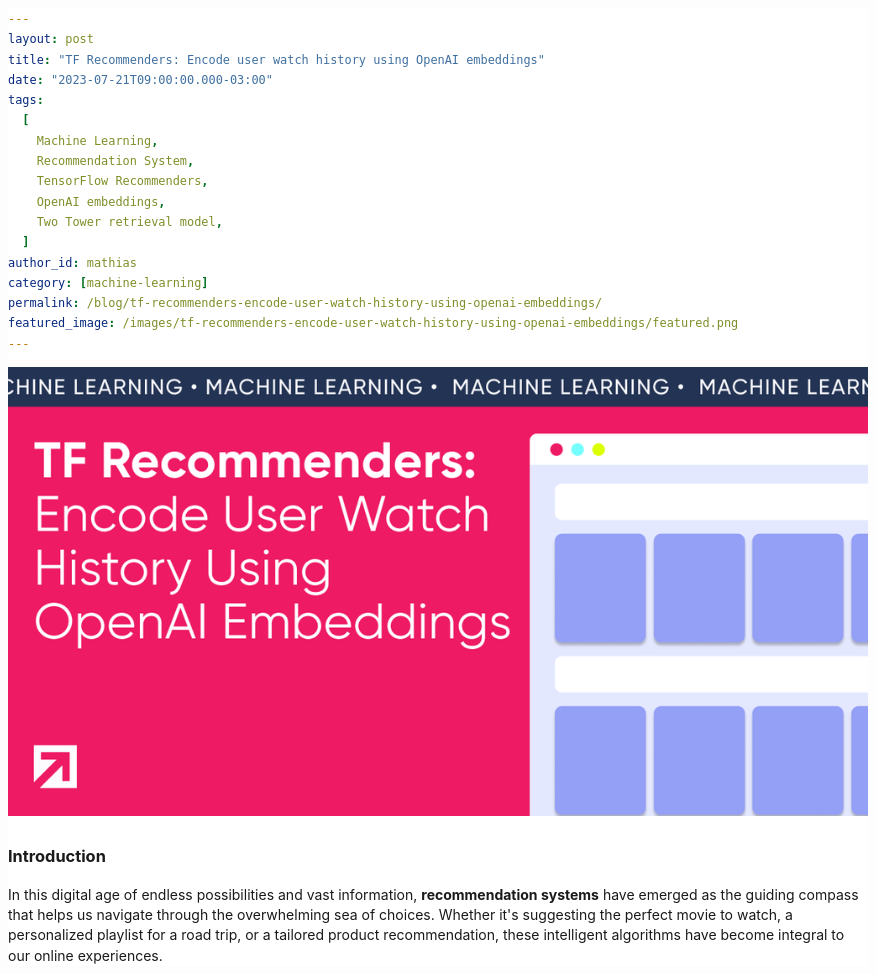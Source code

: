 ```yaml
---
layout: post
title: "TF Recommenders: Encode user watch history using OpenAI embeddings"
date: "2023-07-21T09:00:00.000-03:00"
tags:
  [
    Machine Learning,
    Recommendation System,
    TensorFlow Recommenders,
    OpenAI embeddings,
    Two Tower retrieval model,
  ]
author_id: mathias
category: [machine-learning]
permalink: /blog/tf-recommenders-encode-user-watch-history-using-openai-embeddings/
featured_image: /images/tf-recommenders-encode-user-watch-history-using-openai-embeddings/featured.png
---
```


![featured](/images/tf-recommenders-encode-user-watch-history-using-openai-embeddings/featured.png)

### Introduction

In this digital age of endless possibilities and vast information, **recommendation systems** have emerged as the guiding compass that helps us navigate through the overwhelming sea of choices. Whether it's suggesting the perfect movie to watch, a personalized playlist for a road trip, or a tailored product recommendation, these intelligent algorithms have become integral to our online experiences.
